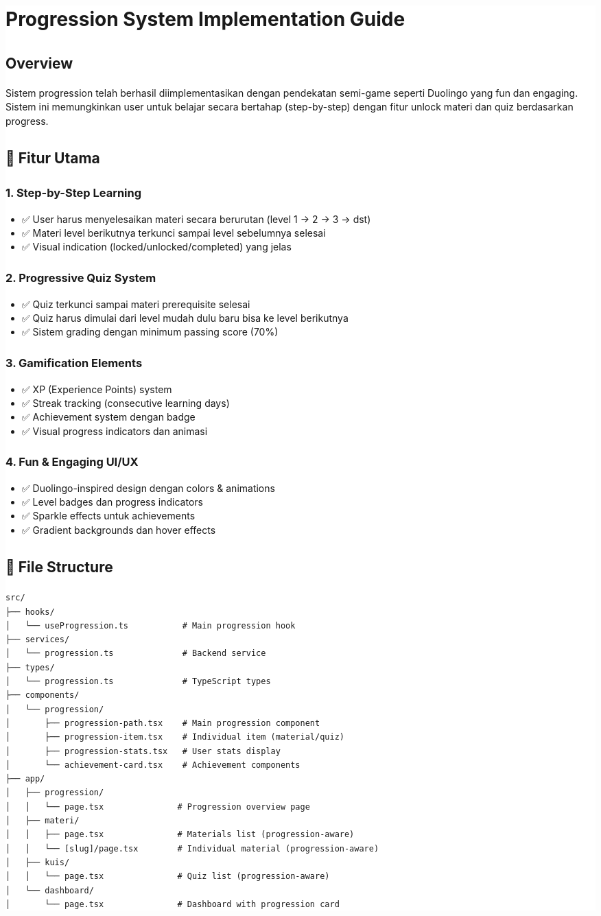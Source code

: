 # Progression System Implementation Guide

## Overview

Sistem progression telah berhasil diimplementasikan dengan pendekatan semi-game seperti Duolingo yang fun dan engaging. Sistem ini memungkinkan user untuk belajar secara bertahap (step-by-step) dengan fitur unlock materi dan quiz berdasarkan progress.

## 🎯 Fitur Utama

### 1. **Step-by-Step Learning**
- ✅ User harus menyelesaikan materi secara berurutan (level 1 → 2 → 3 → dst)
- ✅ Materi level berikutnya terkunci sampai level sebelumnya selesai
- ✅ Visual indication (locked/unlocked/completed) yang jelas

### 2. **Progressive Quiz System**
- ✅ Quiz terkunci sampai materi prerequisite selesai
- ✅ Quiz harus dimulai dari level mudah dulu baru bisa ke level berikutnya
- ✅ Sistem grading dengan minimum passing score (70%)

### 3. **Gamification Elements**
- ✅ XP (Experience Points) system
- ✅ Streak tracking (consecutive learning days)
- ✅ Achievement system dengan badge
- ✅ Visual progress indicators dan animasi

### 4. **Fun & Engaging UI/UX**
- ✅ Duolingo-inspired design dengan colors & animations
- ✅ Level badges dan progress indicators
- ✅ Sparkle effects untuk achievements
- ✅ Gradient backgrounds dan hover effects

## 📁 File Structure

```
src/
├── hooks/
│   └── useProgression.ts           # Main progression hook
├── services/
│   └── progression.ts              # Backend service
├── types/
│   └── progression.ts              # TypeScript types
├── components/
│   └── progression/
│       ├── progression-path.tsx    # Main progression component
│       ├── progression-item.tsx    # Individual item (material/quiz)
│       ├── progression-stats.tsx   # User stats display
│       └── achievement-card.tsx    # Achievement components
├── app/
│   ├── progression/
│   │   └── page.tsx               # Progression overview page
│   ├── materi/
│   │   ├── page.tsx               # Materials list (progression-aware)
│   │   └── [slug]/page.tsx        # Individual material (progression-aware)
│   ├── kuis/
│   │   └── page.tsx               # Quiz list (progression-aware)
│   └── dashboard/
│       └── page.tsx               # Dashboard with progression card
```
